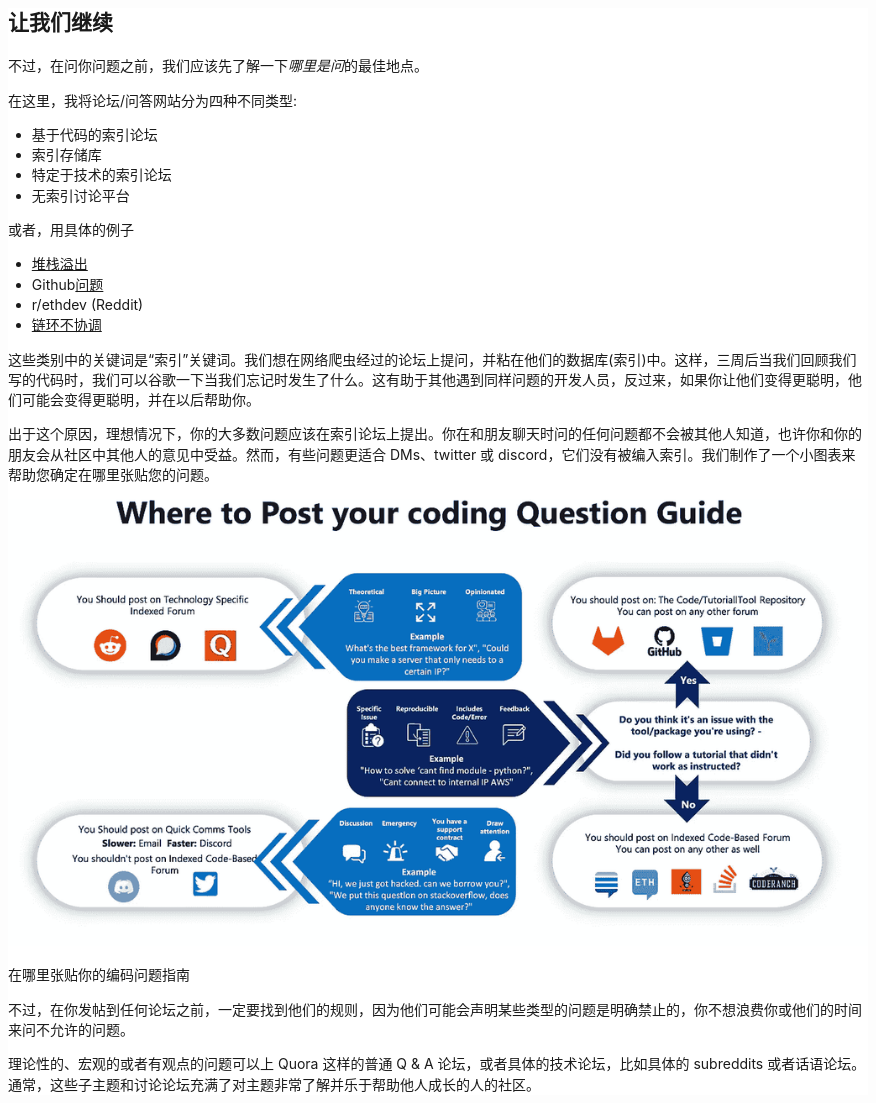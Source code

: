 ## 让我们继续

不过，在问你问题之前，我们应该先了解一下*哪里是问*的最佳地点。

在这里，我将论坛/问答网站分为四种不同类型:

*   基于代码的索引论坛
*   索引存储库
*   特定于技术的索引论坛
*   无索引讨论平台

或者，用具体的例子

*   [堆栈溢出](https://stackoverflow.com/)
*   Github[问题](https://github.com/)
*   r/ethdev (Reddit)
*   [链环不协调](https://discord.com/invite/aSK4zew)

这些类别中的关键词是“索引”关键词。我们想在网络爬虫经过的论坛上提问，并粘在他们的数据库(索引)中。这样，三周后当我们回顾我们写的代码时，我们可以谷歌一下当我们忘记时发生了什么。这有助于其他遇到同样问题的开发人员，反过来，如果你让他们变得更聪明，他们可能会变得更聪明，并在以后帮助你。

出于这个原因，理想情况下，你的大多数问题应该在索引论坛上提出。你在和朋友聊天时问的任何问题都不会被其他人知道，也许你和你的朋友会从社区中其他人的意见中受益。然而，有些问题更适合 DMs、twitter 或 discord，它们没有被编入索引。我们制作了一个小图表来帮助您确定在哪里张贴您的问题。

![](img/119bab1a046989ca0b91d70d2cd4ff09.png)

在哪里张贴你的编码问题指南

不过，在你发帖到任何论坛之前，一定要找到他们的规则，因为他们可能会声明某些类型的问题是明确禁止的，你不想浪费你或他们的时间来问不允许的问题。

理论性的、宏观的或者有观点的问题可以上 Quora 这样的普通 Q & A 论坛，或者具体的技术论坛，比如具体的 subreddits 或者话语论坛。通常，这些子主题和讨论论坛充满了对主题非常了解并乐于帮助他人成长的人的社区。

